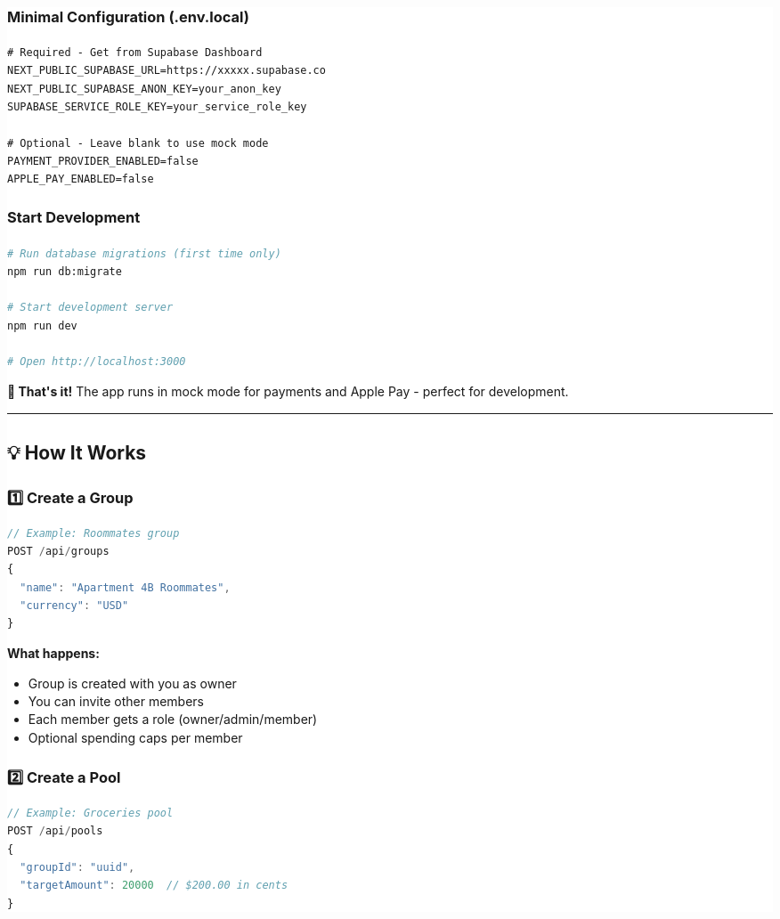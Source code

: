 ### Minimal Configuration (.env.local)

```env
# Required - Get from Supabase Dashboard
NEXT_PUBLIC_SUPABASE_URL=https://xxxxx.supabase.co
NEXT_PUBLIC_SUPABASE_ANON_KEY=your_anon_key
SUPABASE_SERVICE_ROLE_KEY=your_service_role_key

# Optional - Leave blank to use mock mode
PAYMENT_PROVIDER_ENABLED=false
APPLE_PAY_ENABLED=false
```

### Start Development

```bash
# Run database migrations (first time only)
npm run db:migrate

# Start development server
npm run dev

# Open http://localhost:3000
```

**🎉 That's it!** The app runs in mock mode for payments and Apple Pay - perfect for development.

---

## 💡 How It Works

### 1️⃣ Create a Group

```typescript
// Example: Roommates group
POST /api/groups
{
  "name": "Apartment 4B Roommates",
  "currency": "USD"
}
```

**What happens:**
- Group is created with you as owner
- You can invite other members
- Each member gets a role (owner/admin/member)
- Optional spending caps per member

### 2️⃣ Create a Pool

```typescript
// Example: Groceries pool
POST /api/pools
{
  "groupId": "uuid",
  "targetAmount": 20000  // $200.00 in cents
}
```
